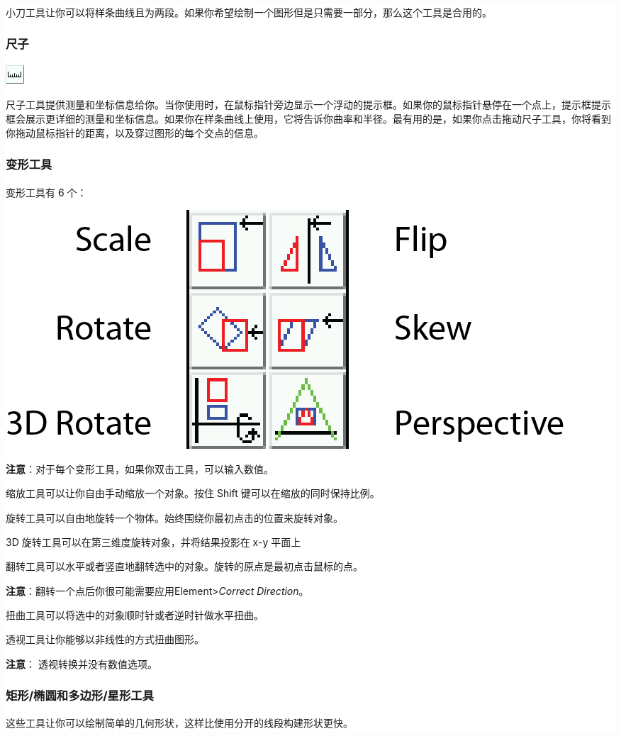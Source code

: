 小刀工具让你可以将样条曲线且为两段。如果你希望绘制一个图形但是只需要一部分，那么这个工具是合用的。

### 尺子

![ruler.png](\images\ruler.png) 

尺子工具提供测量和坐标信息给你。当你使用时，在鼠标指针旁边显示一个浮动的提示框。如果你的鼠标指针悬停在一个点上，提示框提示框会展示更详细的测量和坐标信息。如果你在样条曲线上使用，它将告诉你曲率和半径。最有用的是，如果你点击拖动尺子工具，你将看到你拖动鼠标指针的距离，以及穿过图形的每个交点的信息。

### 变形工具

变形工具有 6 个：

![transform_tools_labelled.png](\images\transform_tools_labelled.png)

**注意**：对于每个变形工具，如果你双击工具，可以输入数值。

缩放工具可以让你自由手动缩放一个对象。按住 Shift 键可以在缩放的同时保持比例。

旋转工具可以自由地旋转一个物体。始终围绕你最初点击的位置来旋转对象。

3D 旋转工具可以在第三维度旋转对象，并将结果投影在 x-y 平面上

翻转工具可以水平或者竖直地翻转选中的对象。旋转的原点是最初点击鼠标的点。

**注意**：翻转一个点后你很可能需要应用Element>*Correct Direction*。

扭曲工具可以将选中的对象顺时针或者逆时针做水平扭曲。

透视工具让你能够以非线性的方式扭曲图形。

**注意**： 透视转换并没有数值选项。

### 矩形/椭圆和多边形/星形工具

这些工具让你可以绘制简单的几何形状，这样比使用分开的线段构建形状更快。
